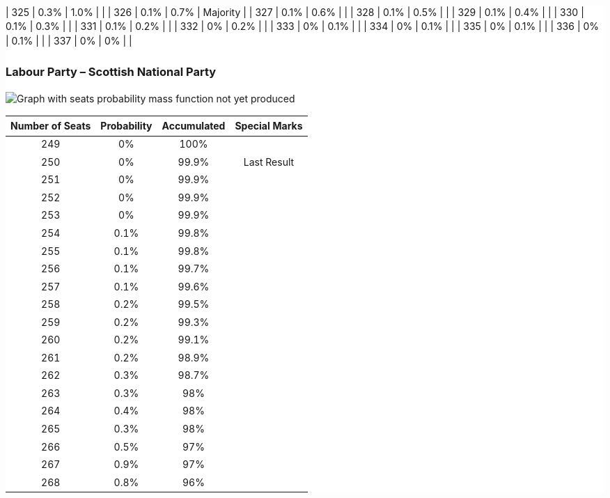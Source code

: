 | 325 | 0.3% | 1.0% |  |
| 326 | 0.1% | 0.7% | Majority |
| 327 | 0.1% | 0.6% |  |
| 328 | 0.1% | 0.5% |  |
| 329 | 0.1% | 0.4% |  |
| 330 | 0.1% | 0.3% |  |
| 331 | 0.1% | 0.2% |  |
| 332 | 0% | 0.2% |  |
| 333 | 0% | 0.1% |  |
| 334 | 0% | 0.1% |  |
| 335 | 0% | 0.1% |  |
| 336 | 0% | 0.1% |  |
| 337 | 0% | 0% |  |

### Labour Party – Scottish National Party

![Graph with seats probability mass function not yet produced](2020-07-12-Survation-coalitions-seats-pmf-lab–snp.png "Seats Probability Mass Function")

| Number of Seats | Probability | Accumulated | Special Marks |
|:---------------:|:-----------:|:-----------:|:-------------:|
| 249 | 0% | 100% |  |
| 250 | 0% | 99.9% | Last Result |
| 251 | 0% | 99.9% |  |
| 252 | 0% | 99.9% |  |
| 253 | 0% | 99.9% |  |
| 254 | 0.1% | 99.8% |  |
| 255 | 0.1% | 99.8% |  |
| 256 | 0.1% | 99.7% |  |
| 257 | 0.1% | 99.6% |  |
| 258 | 0.2% | 99.5% |  |
| 259 | 0.2% | 99.3% |  |
| 260 | 0.2% | 99.1% |  |
| 261 | 0.2% | 98.9% |  |
| 262 | 0.3% | 98.7% |  |
| 263 | 0.3% | 98% |  |
| 264 | 0.4% | 98% |  |
| 265 | 0.3% | 98% |  |
| 266 | 0.5% | 97% |  |
| 267 | 0.9% | 97% |  |
| 268 | 0.8% | 96% |  |